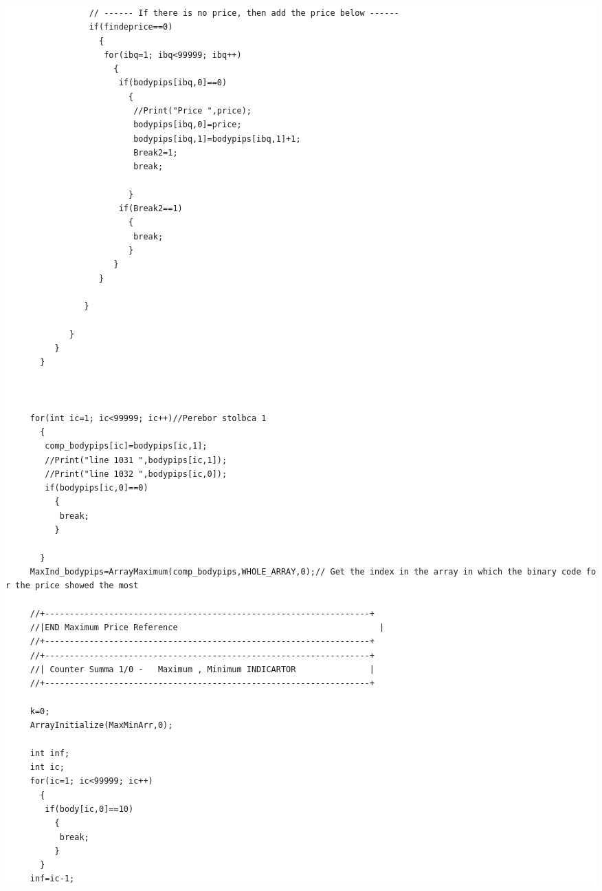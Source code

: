                      // ------ If there is no price, then add the price below ------
                     if(findeprice==0)
                       {
                        for(ibq=1; ibq<99999; ibq++)
                          {
                           if(bodypips[ibq,0]==0)
                             {
                              //Print("Price ",price);
                              bodypips[ibq,0]=price;
                              bodypips[ibq,1]=bodypips[ibq,1]+1;
                              Break2=1;
                              break;

                             }
                           if(Break2==1)
                             {
                              break;
                             }
                          }
                       }

                    }

                 }
              }
           }



         for(int ic=1; ic<99999; ic++)//Perebor stolbca 1
           {
            comp_bodypips[ic]=bodypips[ic,1];
            //Print("line 1031 ",bodypips[ic,1]);
            //Print("line 1032 ",bodypips[ic,0]);
            if(bodypips[ic,0]==0)
              {
               break;
              }

           }
         MaxInd_bodypips=ArrayMaximum(comp_bodypips,WHOLE_ARRAY,0);// Get the index in the array in which the binary code for the price showed the most

         //+------------------------------------------------------------------+
         //|END Maximum Price Reference                                         |
         //+------------------------------------------------------------------+
         //+------------------------------------------------------------------+
         //| Counter Summa 1/0 -   Maximum , Minimum INDICARTOR               |
         //+------------------------------------------------------------------+

         k=0;
         ArrayInitialize(MaxMinArr,0);

         int inf;
         int ic;
         for(ic=1; ic<99999; ic++)
           {
            if(body[ic,0]==10)
              {
               break;
              }
           }
         inf=ic-1;
